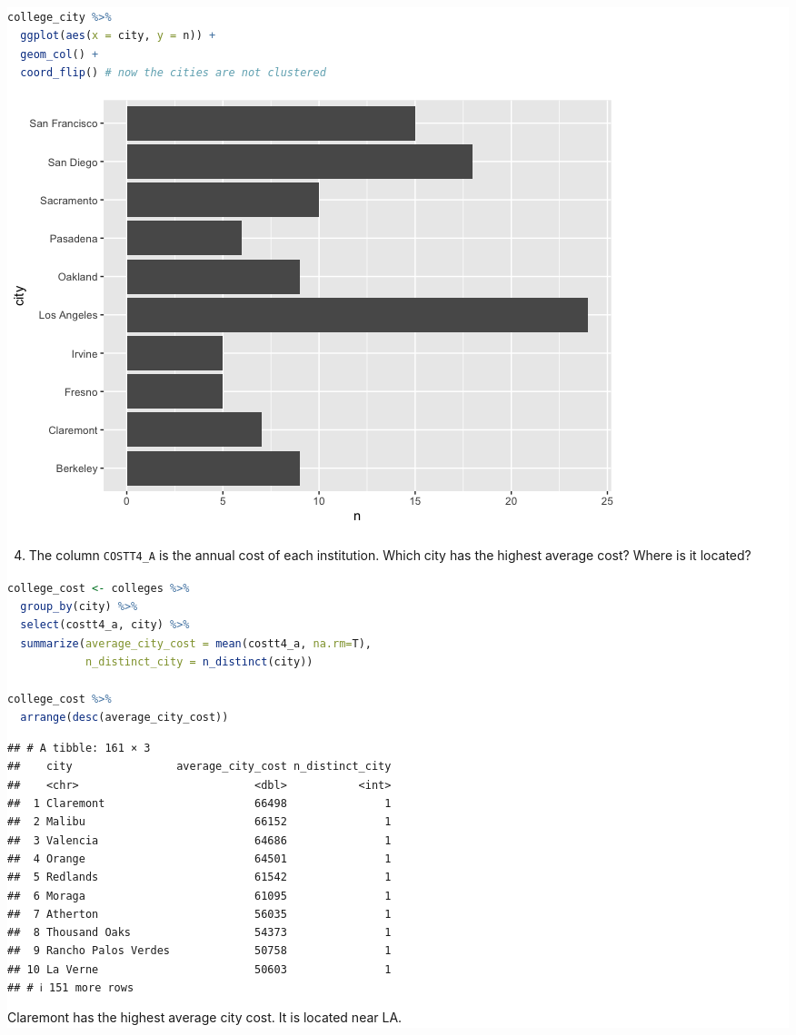 ```r
college_city %>%
  ggplot(aes(x = city, y = n)) +
  geom_col() +
  coord_flip() # now the cities are not clustered
```

![](hw9_files/figure-html/unnamed-chunk-8-1.png)

4. The column `COSTT4_A` is the annual cost of each institution. Which city has the highest average cost? Where is it located?

```r
college_cost <- colleges %>%
  group_by(city) %>%
  select(costt4_a, city) %>%
  summarize(average_city_cost = mean(costt4_a, na.rm=T),
            n_distinct_city = n_distinct(city))

college_cost %>%
  arrange(desc(average_city_cost))
```

```
## # A tibble: 161 × 3
##    city                average_city_cost n_distinct_city
##    <chr>                           <dbl>           <int>
##  1 Claremont                       66498               1
##  2 Malibu                          66152               1
##  3 Valencia                        64686               1
##  4 Orange                          64501               1
##  5 Redlands                        61542               1
##  6 Moraga                          61095               1
##  7 Atherton                        56035               1
##  8 Thousand Oaks                   54373               1
##  9 Rancho Palos Verdes             50758               1
## 10 La Verne                        50603               1
## # ℹ 151 more rows
```
Claremont has the highest average city cost. It is located near LA.
